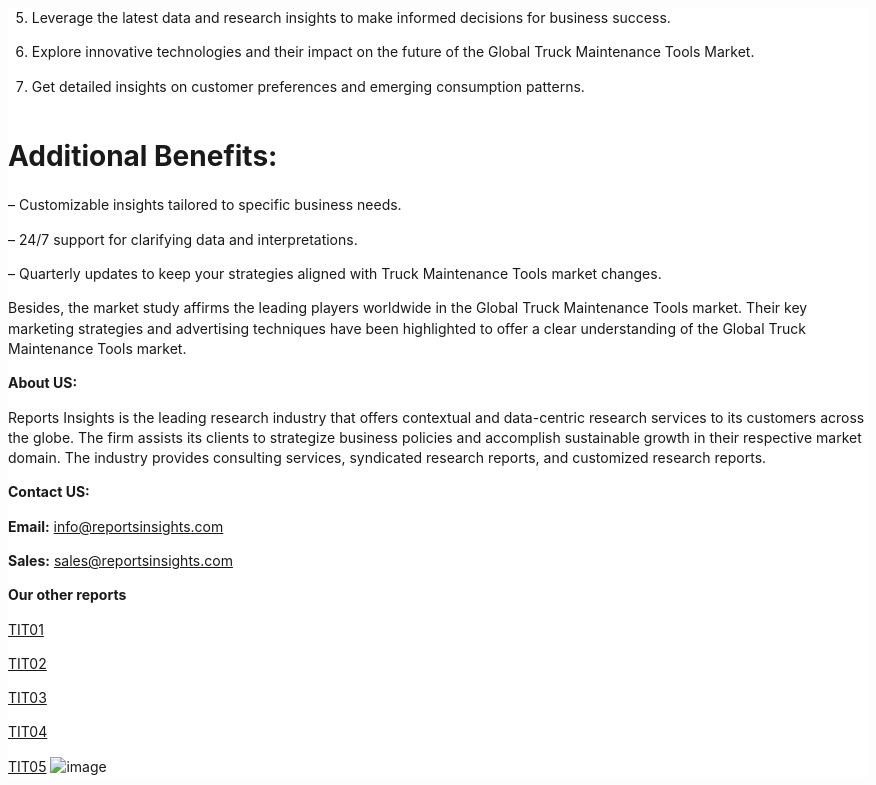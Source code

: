 5. Leverage the latest data and research insights to make informed decisions for business success.

6. Explore innovative technologies and their impact on the future of the Global Truck Maintenance Tools Market.

7. Get detailed insights on customer preferences and emerging consumption patterns.

# <strong>Additional Benefits:</strong>

– Customizable insights tailored to specific business needs.

– 24/7 support for clarifying data and interpretations.

– Quarterly updates to keep your strategies aligned with Truck Maintenance Tools market changes.

Besides, the market study affirms the leading players worldwide in the Global Truck Maintenance Tools market. Their key marketing strategies and advertising techniques have been highlighted to offer a clear understanding of the Global Truck Maintenance Tools market.

<strong><strong>About US</strong>:</strong>

Reports Insights is the leading research industry that offers contextual and data-centric research services to its customers across the globe. The firm assists its clients to strategize business policies and accomplish sustainable growth in their respective market domain. The industry provides consulting services, syndicated research reports, and customized research reports.

<strong>Contact US:</strong>

<p class=><b>Email:</b> <a href=mailto:info@reportsinsights.com>info@reportsinsights.com</a></p>
<p class=><b>Sales:</b> <a href=mailto:sales@reportsinsights.com>sales@reportsinsights.com</a></p>

<strong>Our other reports</strong>

<a href=LIN01>TIT01</a>

<a href=LIN02>TIT02</a>

<a href=LIN03>TIT03</a>

<a href=LIN04>TIT04</a>

<a href=LIN05>TIT05</a>
![image](https://github.com/user-attachments/assets/be58c840-2d54-4ddc-a5d4-6f65658757f5)
